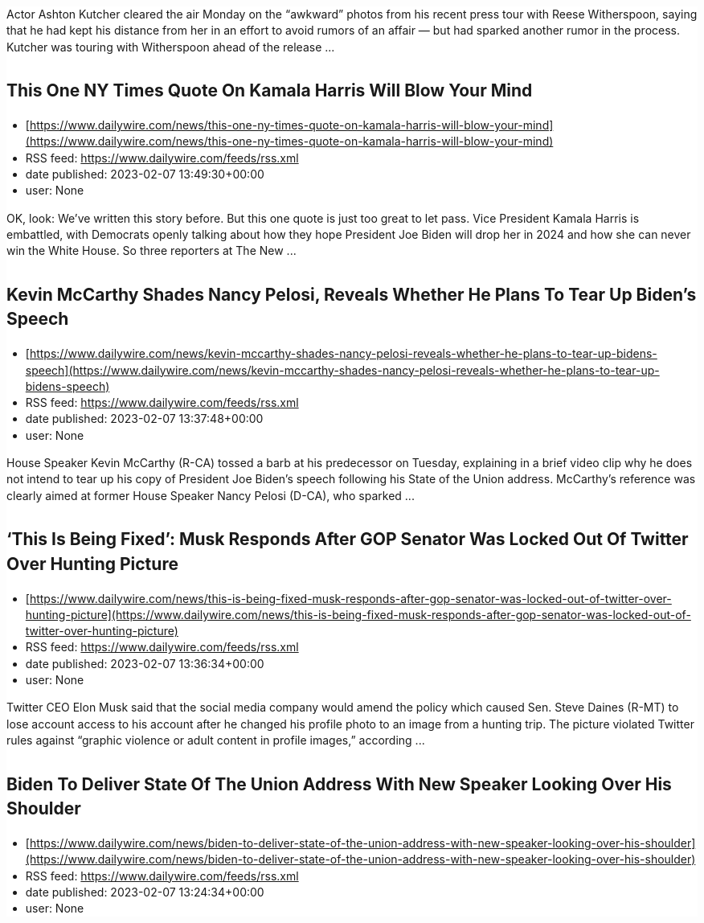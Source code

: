 Actor Ashton Kutcher cleared the air Monday on the &#8220;awkward&#8221; photos from his recent press tour with Reese Witherspoon, saying that he had kept his distance from her in an effort to avoid rumors of an affair — but had sparked another rumor in the process. Kutcher was touring with Witherspoon ahead of the release ...

## This One NY Times Quote On Kamala Harris Will Blow Your Mind
 - [https://www.dailywire.com/news/this-one-ny-times-quote-on-kamala-harris-will-blow-your-mind](https://www.dailywire.com/news/this-one-ny-times-quote-on-kamala-harris-will-blow-your-mind)
 - RSS feed: https://www.dailywire.com/feeds/rss.xml
 - date published: 2023-02-07 13:49:30+00:00
 - user: None

OK, look: We&#8217;ve written this story before. But this one quote is just too great to let pass. Vice President Kamala Harris is embattled, with Democrats openly talking about how they hope President Joe Biden will drop her in 2024 and how she can never win the White House. So three reporters at The New ...

## Kevin McCarthy Shades Nancy Pelosi, Reveals Whether He Plans To Tear Up Biden’s Speech
 - [https://www.dailywire.com/news/kevin-mccarthy-shades-nancy-pelosi-reveals-whether-he-plans-to-tear-up-bidens-speech](https://www.dailywire.com/news/kevin-mccarthy-shades-nancy-pelosi-reveals-whether-he-plans-to-tear-up-bidens-speech)
 - RSS feed: https://www.dailywire.com/feeds/rss.xml
 - date published: 2023-02-07 13:37:48+00:00
 - user: None

House Speaker Kevin McCarthy (R-CA) tossed a barb at his predecessor on Tuesday, explaining in a brief video clip why he does not intend to tear up his copy of President Joe Biden&#8217;s speech following his State of the Union address. McCarthy&#8217;s reference was clearly aimed at former House Speaker Nancy Pelosi (D-CA), who sparked ...

## ‘This Is Being Fixed’: Musk Responds After GOP Senator Was Locked Out Of Twitter Over Hunting Picture
 - [https://www.dailywire.com/news/this-is-being-fixed-musk-responds-after-gop-senator-was-locked-out-of-twitter-over-hunting-picture](https://www.dailywire.com/news/this-is-being-fixed-musk-responds-after-gop-senator-was-locked-out-of-twitter-over-hunting-picture)
 - RSS feed: https://www.dailywire.com/feeds/rss.xml
 - date published: 2023-02-07 13:36:34+00:00
 - user: None

Twitter CEO Elon Musk said that the social media company would amend the policy which caused Sen. Steve Daines (R-MT) to lose account access to his account after he changed his profile photo to an image from a hunting trip. The picture violated Twitter rules against “graphic violence or adult content in profile images,” according ...

## Biden To Deliver State Of The Union Address With New Speaker Looking Over His Shoulder
 - [https://www.dailywire.com/news/biden-to-deliver-state-of-the-union-address-with-new-speaker-looking-over-his-shoulder](https://www.dailywire.com/news/biden-to-deliver-state-of-the-union-address-with-new-speaker-looking-over-his-shoulder)
 - RSS feed: https://www.dailywire.com/feeds/rss.xml
 - date published: 2023-02-07 13:24:34+00:00
 - user: None
